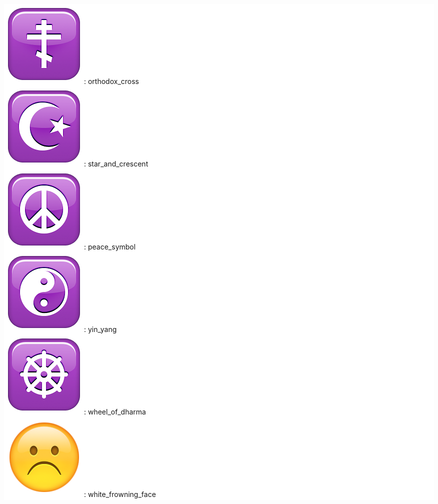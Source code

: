 ![emoji](160x160/2626.png): orthodox_cross  
![emoji](160x160/262a.png): star_and_crescent  
![emoji](160x160/262e.png): peace_symbol  
![emoji](160x160/262f.png): yin_yang  
![emoji](160x160/2638.png): wheel_of_dharma  
![emoji](160x160/2639.png): white_frowning_face  